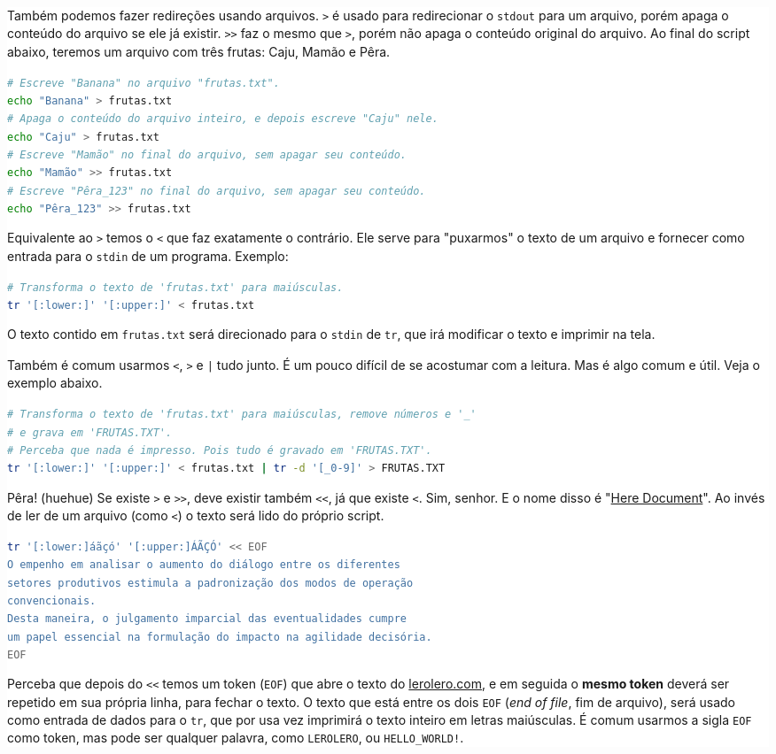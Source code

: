 Também podemos fazer redireções usando arquivos. `>` é usado para redirecionar o `stdout` para um arquivo, porém apaga o conteúdo do arquivo se ele já existir. `>>` faz o mesmo que `>`, porém não apaga o conteúdo original do arquivo. Ao final do script abaixo, teremos um arquivo com três frutas: Caju, Mamão e Pêra.

```sh
# Escreve "Banana" no arquivo "frutas.txt".
echo "Banana" > frutas.txt
# Apaga o conteúdo do arquivo inteiro, e depois escreve "Caju" nele.
echo "Caju" > frutas.txt
# Escreve "Mamão" no final do arquivo, sem apagar seu conteúdo.
echo "Mamão" >> frutas.txt
# Escreve "Pêra_123" no final do arquivo, sem apagar seu conteúdo.
echo "Pêra_123" >> frutas.txt
```

Equivalente ao `>` temos o `<` que faz exatamente o contrário. Ele serve para "puxarmos" o texto de um arquivo e fornecer como entrada para o `stdin` de um programa. Exemplo:

```sh
# Transforma o texto de 'frutas.txt' para maiúsculas.
tr '[:lower:]' '[:upper:]' < frutas.txt
```

O texto contido em `frutas.txt` será direcionado para o `stdin` de `tr`, que irá modificar o texto e imprimir na tela.

Também é comum usarmos `<`, `>` e `|` tudo junto. É um pouco difícil de se acostumar com a leitura. Mas é algo comum e útil. Veja o exemplo abaixo.

```sh
# Transforma o texto de 'frutas.txt' para maiúsculas, remove números e '_'
# e grava em 'FRUTAS.TXT'.
# Perceba que nada é impresso. Pois tudo é gravado em 'FRUTAS.TXT'.
tr '[:lower:]' '[:upper:]' < frutas.txt | tr -d '[_0-9]' > FRUTAS.TXT
```

Pêra! (huehue) Se existe `>` e `>>`, deve existir também `<<`, já que existe `<`. Sim, senhor. E o nome disso é "[Here Document][wiki-here-document]". Ao invés de ler de um arquivo (como `<`) o texto será lido do próprio script.

[wiki-here-document]: https://en.wikipedia.org/wiki/Here_document

```sh
tr '[:lower:]áãçó' '[:upper:]ÁÃÇÓ' << EOF
O empenho em analisar o aumento do diálogo entre os diferentes
setores produtivos estimula a padronização dos modos de operação
convencionais.
Desta maneira, o julgamento imparcial das eventualidades cumpre
um papel essencial na formulação do impacto na agilidade decisória.
EOF
```

Perceba que depois do `<<` temos um token (`EOF`) que abre o texto do [lerolero.com][lerolero], e em seguida o **mesmo token** deverá ser repetido em sua própria linha, para fechar o texto. O texto que está entre os dois `EOF` (*end of file*, fim de arquivo), será usado como entrada de dados para o `tr`, que por usa vez imprimirá o texto inteiro em letras maiúsculas. É comum usarmos a sigla `EOF` como token, mas pode ser qualquer palavra, como `LEROLERO`, ou `HELLO_WORLD!`.


[unix-shell]: https://en.wikipedia.org/wiki/Unix_shell
[sh]: https://en.wikipedia.org/wiki/Bourne_shell
[bash]: https://en.wikipedia.org/wiki/Bash_(Unix_shell)
[dash]: https://en.wikipedia.org/wiki/Almquist_shell
[fish]: https://en.wikipedia.org/wiki/Friendly_interactive_shell
[zsh]: https://en.wikipedia.org/wiki/Z_shell
[ksh]: https://en.wikipedia.org/wiki/Korn_shell
[csh]: https://en.wikipedia.org/wiki/C_shell
[my-setup-scripts]: https://github.com/possatti/my-setup-scripts
[shebang]: https://pt.wikipedia.org/wiki/Shebang
[wildcards]: https://en.wikipedia.org/wiki/Wildcard_character
[wiki-globs]: https://en.wikipedia.org/wiki/Glob_%28programming%29
[wiki-command-substitution]: https://en.wikipedia.org/wiki/Command_substitution
[pokemonsay]: https://github.com/possatti/pokemonsay/blob/master/pokemonsay.sh
[lerolero]: http://www.lerolero.com/
[wiki-bc]: https://en.wikipedia.org/wiki/Bc_(programming_language)#GNU_bc
[sed]: http://www.grymoire.com/Unix/Sed.html